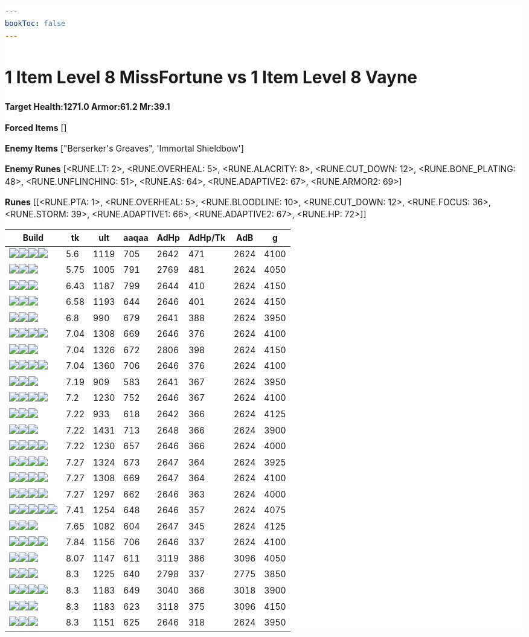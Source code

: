 ```yaml
---
bookToc: false
---
```


# 1 Item Level 8 MissFortune vs 1 Item Level 8 Vayne

**Target Health:1271.0 Armor:61.2 Mr:39.1**


**Forced Items** []


**Enemy Items** ["Berserker's Greaves", 'Immortal Shieldbow']


**Enemy Runes** [<RUNE.LT: 2>, <RUNE.OVERHEAL: 5>, <RUNE.ALACRITY: 8>, <RUNE.CUT_DOWN: 12>, <RUNE.BONE_PLATING: 48>, <RUNE.UNFLINCHING: 51>, <RUNE.AS: 64>, <RUNE.ADAPTIVE2: 67>, <RUNE.ARMOR2: 69>]


**Runes** [[<RUNE.PTA: 1>, <RUNE.OVERHEAL: 5>, <RUNE.BLOODLINE: 10>, <RUNE.CUT_DOWN: 12>, <RUNE.FOCUS: 36>, <RUNE.STORM: 39>, <RUNE.ADAPTIVE1: 66>, <RUNE.ADAPTIVE2: 67>, <RUNE.HP: 72>]]




Build | tk | ult | aaqaa | AdHp | AdHp/Tk | AdB | g
-|-|-|-|-|-|-|-
![](/item/6672.png)![](/item/1001.png)![](/item/1055.png)![](/item/1036.png)|5.6|1119|705|2642|471|2624|4100
![](/item/3153.png)![](/item/1001.png)![](/item/1055.png)|5.75|1005|791|2769|481|2624|4050
![](/item/6695.png)![](/item/1055.png)![](/item/3006.png)|6.43|1187|799|2644|410|2624|4150
![](/item/6675.png)![](/item/1001.png)![](/item/1055.png)|6.58|1193|644|2646|401|2624|4150
![](/item/3124.png)![](/item/1001.png)![](/item/1055.png)|6.8|990|679|2641|388|2624|3950
![](/item/6696.png)![](/item/1001.png)![](/item/1055.png)![](/item/1036.png)|7.04|1308|669|2646|376|2624|4100
![](/item/3074.png)![](/item/1001.png)![](/item/1055.png)|7.04|1326|672|2806|398|2624|4150
![](/item/6676.png)![](/item/1001.png)![](/item/1055.png)![](/item/1036.png)|7.04|1360|706|2646|376|2624|4100
![](/item/3115.png)![](/item/1001.png)![](/item/1055.png)|7.19|909|583|2641|367|2624|3950
![](/item/3095.png)![](/item/1001.png)![](/item/1055.png)![](/item/1036.png)|7.2|1230|752|2646|367|2624|4100
![](/item/3085.png)![](/item/1055.png)![](/item/1037.png)|7.22|933|618|2642|366|2624|4125
![](/item/3142.png)![](/item/1055.png)![](/item/1036.png)|7.22|1431|713|2648|366|2624|3900
![](/item/3508.png)![](/item/1001.png)![](/item/1055.png)![](/item/1036.png)|7.22|1230|657|2646|366|2624|4000
![](/item/3179.png)![](/item/1001.png)![](/item/1055.png)![](/item/1037.png)|7.27|1324|673|2647|364|2624|3925
![](/item/6693.png)![](/item/1001.png)![](/item/1055.png)![](/item/1036.png)|7.27|1308|669|2647|364|2624|4100
![](/item/3004.png)![](/item/1001.png)![](/item/1055.png)![](/item/1036.png)|7.27|1297|662|2646|363|2624|4000
![](/item/3006.png)![](/item/1055.png)![](/item/1038.png)![](/item/1037.png)![](/item/1036.png)|7.41|1254|648|2646|357|2624|4075
![](/item/3046.png)![](/item/1055.png)![](/item/1037.png)|7.65|1082|604|2647|345|2624|4125
![](/item/3087.png)![](/item/1001.png)![](/item/1055.png)![](/item/1036.png)|7.84|1156|706|2646|337|2624|4100
![](/item/6631.png)![](/item/1001.png)![](/item/1055.png)|8.07|1147|611|3119|386|3096|4050
![](/item/6692.png)![](/item/1001.png)![](/item/1055.png)|8.3|1225|640|2798|337|2775|3850
![](/item/6609.png)![](/item/1001.png)![](/item/1055.png)![](/item/1036.png)|8.3|1183|649|3040|366|3018|3900
![](/item/3161.png)![](/item/1001.png)![](/item/1055.png)|8.3|1183|623|3118|375|3096|4150
![](/item/6694.png)![](/item/1001.png)![](/item/1055.png)|8.3|1151|625|2646|318|2624|3950